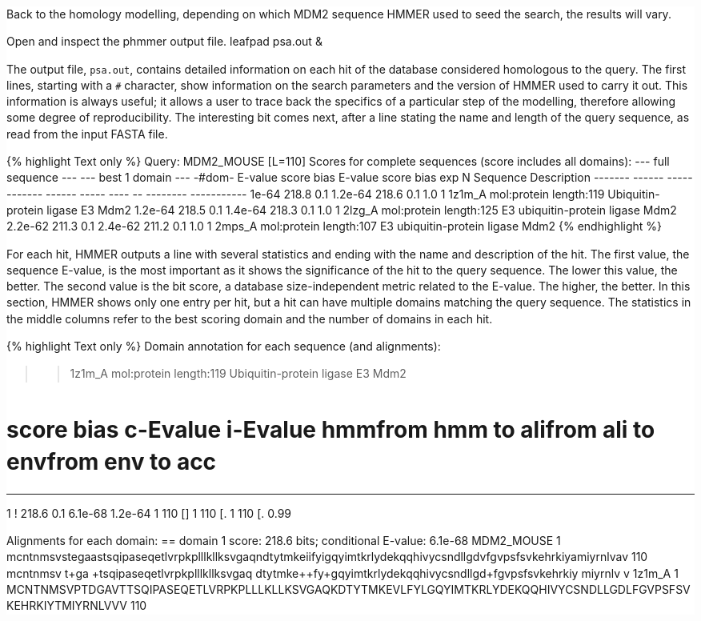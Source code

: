 Back to the homology modelling, depending on which MDM2 sequence HMMER used to seed the search, the 
results will vary.

<a class="prompt prompt-info">
    Open and inspect the phmmer output file.
</a>
<a class="prompt prompt-cmd">
    leafpad psa.out &
</a>

The output file, `psa.out`, contains detailed information on each hit of the database considered 
homologous to the query. The first lines, starting with a `#` character, show information on the search 
parameters and the version of HMMER used to carry it out. This information is always useful; it allows 
a user to trace back the specifics of a particular step of the modelling, therefore allowing some 
degree of reproducibility.
The interesting bit comes next, after a line stating the name and length of the query sequence, as read 
from the input FASTA file.

{% highlight Text only %}
Query:       MDM2_MOUSE  [L=110]
Scores for complete sequences (score includes all domains):
   --- full sequence ---   --- best 1 domain ---    -#dom-
    E-value  score  bias    E-value  score  bias    exp  N  Sequence Description
    ------- ------ -----    ------- ------ -----   ---- --  -------- -----------
      1e-64  218.8   0.1    1.2e-64  218.6   0.1    1.0  1  1z1m_A    mol:protein length:119  Ubiquitin-protein ligase E3 Mdm2
    1.2e-64  218.5   0.1    1.4e-64  218.3   0.1    1.0  1  2lzg_A    mol:protein length:125  E3 ubiquitin-protein ligase Mdm2
    2.2e-62  211.3   0.1    2.4e-62  211.2   0.1    1.0  1  2mps_A    mol:protein length:107  E3 ubiquitin-protein ligase Mdm2
{% endhighlight %}

For each hit, HMMER outputs a line with several statistics and ending with the name and description of 
the hit. The first value, the sequence E-value, is the most important as it shows the significance of 
the hit to the query sequence. The lower this value, the better. The second value is the bit score, a 
database size-independent metric related to the E-value. The higher, the better. In this section, HMMER 
shows only one entry per hit, but a hit can have multiple domains matching the query sequence. The 
statistics in the middle columns refer to the best scoring domain and the number of domains in each hit.

{% highlight Text only %}
Domain annotation for each sequence (and alignments):
>> 1z1m_A  mol:protein length:119  Ubiquitin-protein ligase E3 Mdm2
   #    score  bias  c-Evalue  i-Evalue hmmfrom  hmm to    alifrom  ali to    envfrom  env to     acc
 ---   ------ ----- --------- --------- ------- -------    ------- -------    ------- -------    ----
   1 !  218.6   0.1   6.1e-68   1.2e-64       1     110 []       1     110 [.       1     110 [. 0.99

  Alignments for each domain:
  == domain 1  score: 218.6 bits;  conditional E-value: 6.1e-68
  MDM2_MOUSE   1 mcntnmsvstegaastsqipaseqetlvrpkplllkllksvgaqndtytmkeiifyigqyimtkrlydekqqhivycsndllgdvfgvpsfsvkehrkiyamiyrnlvav 110
                 mcntnmsv t+ga +tsqipaseqetlvrpkplllkllksvgaq dtytmke++fy+gqyimtkrlydekqqhivycsndllgd+fgvpsfsvkehrkiy miyrnlv v
      1z1m_A   1 MCNTNMSVPTDGAVTTSQIPASEQETLVRPKPLLLKLLKSVGAQKDTYTMKEVLFYLGQYIMTKRLYDEKQQHIVYCSNDLLGDLFGVPSFSVKEHRKIYTMIYRNLVVV 110
                 